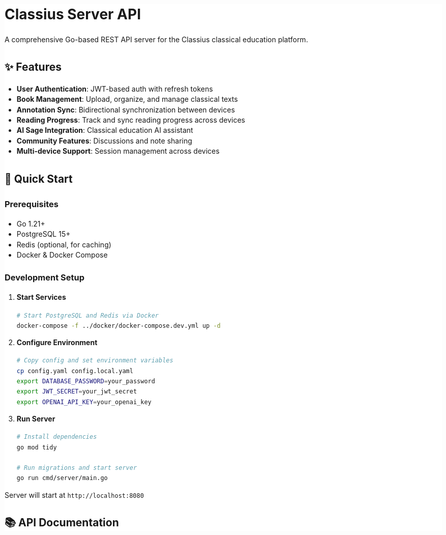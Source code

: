 # Classius Server API

A comprehensive Go-based REST API server for the Classius classical education platform.

## ✨ Features

- **User Authentication**: JWT-based auth with refresh tokens
- **Book Management**: Upload, organize, and manage classical texts
- **Annotation Sync**: Bidirectional synchronization between devices
- **Reading Progress**: Track and sync reading progress across devices
- **AI Sage Integration**: Classical education AI assistant
- **Community Features**: Discussions and note sharing
- **Multi-device Support**: Session management across devices

## 🚀 Quick Start

### Prerequisites

- Go 1.21+
- PostgreSQL 15+
- Redis (optional, for caching)
- Docker & Docker Compose

### Development Setup

1. **Start Services**
   ```bash
   # Start PostgreSQL and Redis via Docker
   docker-compose -f ../docker/docker-compose.dev.yml up -d
   ```

2. **Configure Environment**
   ```bash
   # Copy config and set environment variables
   cp config.yaml config.local.yaml
   export DATABASE_PASSWORD=your_password
   export JWT_SECRET=your_jwt_secret
   export OPENAI_API_KEY=your_openai_key
   ```

3. **Run Server**
   ```bash
   # Install dependencies
   go mod tidy
   
   # Run migrations and start server
   go run cmd/server/main.go
   ```

Server will start at `http://localhost:8080`

## 📚 API Documentation
